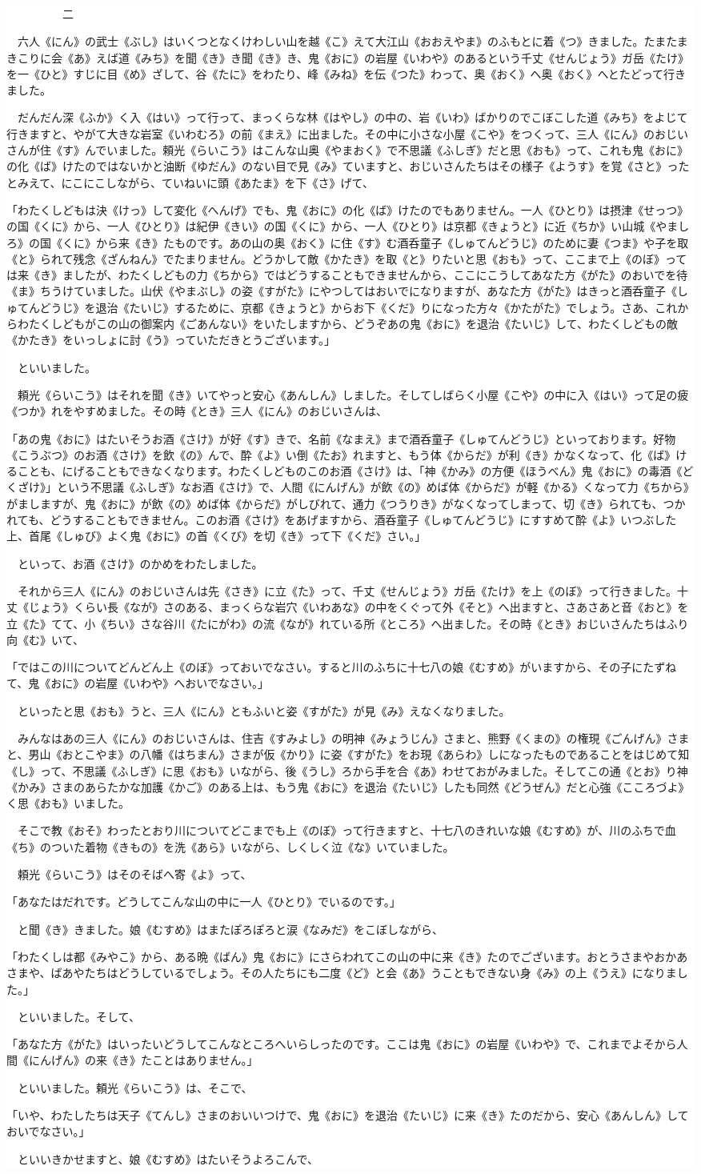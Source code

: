 　　　　　二



　六人《にん》の武士《ぶし》はいくつとなくけわしい山を越《こ》えて大江山《おおえやま》のふもとに着《つ》きました。たまたまきこりに会《あ》えば道《みち》を聞《き》き聞《き》き、鬼《おに》の岩屋《いわや》のあるという千丈《せんじょう》ガ岳《たけ》を一《ひと》すじに目《め》ざして、谷《たに》をわたり、峰《みね》を伝《つた》わって、奥《おく》へ奥《おく》へとたどって行きました。

　だんだん深《ふか》く入《はい》って行って、まっくらな林《はやし》の中の、岩《いわ》ばかりのでこぼこした道《みち》をよじて行きますと、やがて大きな岩室《いわむろ》の前《まえ》に出ました。その中に小さな小屋《こや》をつくって、三人《にん》のおじいさんが住《す》んでいました。頼光《らいこう》はこんな山奥《やまおく》で不思議《ふしぎ》だと思《おも》って、これも鬼《おに》の化《ば》けたのではないかと油断《ゆだん》のない目で見《み》ていますと、おじいさんたちはその様子《ようす》を覚《さと》ったとみえて、にこにこしながら、ていねいに頭《あたま》を下《さ》げて、

「わたくしどもは決《けっ》して変化《へんげ》でも、鬼《おに》の化《ば》けたのでもありません。一人《ひとり》は摂津《せっつ》の国《くに》から、一人《ひとり》は紀伊《きい》の国《くに》から、一人《ひとり》は京都《きょうと》に近《ちか》い山城《やましろ》の国《くに》から来《き》たものです。あの山の奥《おく》に住《す》む酒呑童子《しゅてんどうじ》のために妻《つま》や子を取《と》られて残念《ざんねん》でたまりません。どうかして敵《かたき》を取《と》りたいと思《おも》って、ここまで上《のぼ》っては来《き》ましたが、わたくしどもの力《ちから》ではどうすることもできませんから、ここにこうしてあなた方《がた》のおいでを待《ま》ちうけていました。山伏《やまぶし》の姿《すがた》にやつしてはおいでになりますが、あなた方《がた》はきっと酒呑童子《しゅてんどうじ》を退治《たいじ》するために、京都《きょうと》からお下《くだ》りになった方々《かたがた》でしょう。さあ、これからわたくしどもがこの山の御案内《ごあんない》をいたしますから、どうぞあの鬼《おに》を退治《たいじ》して、わたくしどもの敵《かたき》をいっしょに討《う》っていただきとうございます。」

　といいました。

　頼光《らいこう》はそれを聞《き》いてやっと安心《あんしん》しました。そしてしばらく小屋《こや》の中に入《はい》って足の疲《つか》れをやすめました。その時《とき》三人《にん》のおじいさんは、

「あの鬼《おに》はたいそうお酒《さけ》が好《す》きで、名前《なまえ》まで酒呑童子《しゅてんどうじ》といっております。好物《こうぶつ》のお酒《さけ》を飲《の》んで、酔《よ》い倒《たお》れますと、もう体《からだ》が利《き》かなくなって、化《ば》けることも、にげることもできなくなります。わたくしどものこのお酒《さけ》は、「神《かみ》の方便《ほうべん》鬼《おに》の毒酒《どくざけ》」という不思議《ふしぎ》なお酒《さけ》で、人間《にんげん》が飲《の》めば体《からだ》が軽《かる》くなって力《ちから》がましますが、鬼《おに》が飲《の》めば体《からだ》がしびれて、通力《つうりき》がなくなってしまって、切《き》られても、つかれても、どうすることもできません。このお酒《さけ》をあげますから、酒呑童子《しゅてんどうじ》にすすめて酔《よ》いつぶした上、首尾《しゅび》よく鬼《おに》の首《くび》を切《き》って下《くだ》さい。」

　といって、お酒《さけ》のかめをわたしました。

　それから三人《にん》のおじいさんは先《さき》に立《た》って、千丈《せんじょう》ガ岳《たけ》を上《のぼ》って行きました。十丈《じょう》くらい長《なが》さのある、まっくらな岩穴《いわあな》の中をくぐって外《そと》へ出ますと、さあさあと音《おと》を立《た》てて、小《ちい》さな谷川《たにがわ》の流《なが》れている所《ところ》へ出ました。その時《とき》おじいさんたちはふり向《む》いて、

「ではこの川についてどんどん上《のぼ》っておいでなさい。すると川のふちに十七八の娘《むすめ》がいますから、その子にたずねて、鬼《おに》の岩屋《いわや》へおいでなさい。」

　といったと思《おも》うと、三人《にん》ともふいと姿《すがた》が見《み》えなくなりました。

　みんなはあの三人《にん》のおじいさんは、住吉《すみよし》の明神《みょうじん》さまと、熊野《くまの》の権現《ごんげん》さまと、男山《おとこやま》の八幡《はちまん》さまが仮《かり》に姿《すがた》をお現《あらわ》しになったものであることをはじめて知《し》って、不思議《ふしぎ》に思《おも》いながら、後《うし》ろから手を合《あ》わせておがみました。そしてこの通《とお》り神《かみ》さまのあらたかな加護《かご》のある上は、もう鬼《おに》を退治《たいじ》したも同然《どうぜん》だと心強《こころづよ》く思《おも》いました。

　そこで教《おそ》わったとおり川についてどこまでも上《のぼ》って行きますと、十七八のきれいな娘《むすめ》が、川のふちで血《ち》のついた着物《きもの》を洗《あら》いながら、しくしく泣《な》いていました。

　頼光《らいこう》はそのそばへ寄《よ》って、

「あなたはだれです。どうしてこんな山の中に一人《ひとり》でいるのです。」

　と聞《き》きました。娘《むすめ》はまたぽろぽろと涙《なみだ》をこぼしながら、

「わたくしは都《みやこ》から、ある晩《ばん》鬼《おに》にさらわれてこの山の中に来《き》たのでございます。おとうさまやおかあさまや、ばあやたちはどうしているでしょう。その人たちにも二度《ど》と会《あ》うこともできない身《み》の上《うえ》になりました。」

　といいました。そして、

「あなた方《がた》はいったいどうしてこんなところへいらしったのです。ここは鬼《おに》の岩屋《いわや》で、これまでよそから人間《にんげん》の来《き》たことはありません。」

　といいました。頼光《らいこう》は、そこで、

「いや、わたしたちは天子《てんし》さまのおいいつけで、鬼《おに》を退治《たいじ》に来《き》たのだから、安心《あんしん》しておいでなさい。」

　といいきかせますと、娘《むすめ》はたいそうよろこんで、
